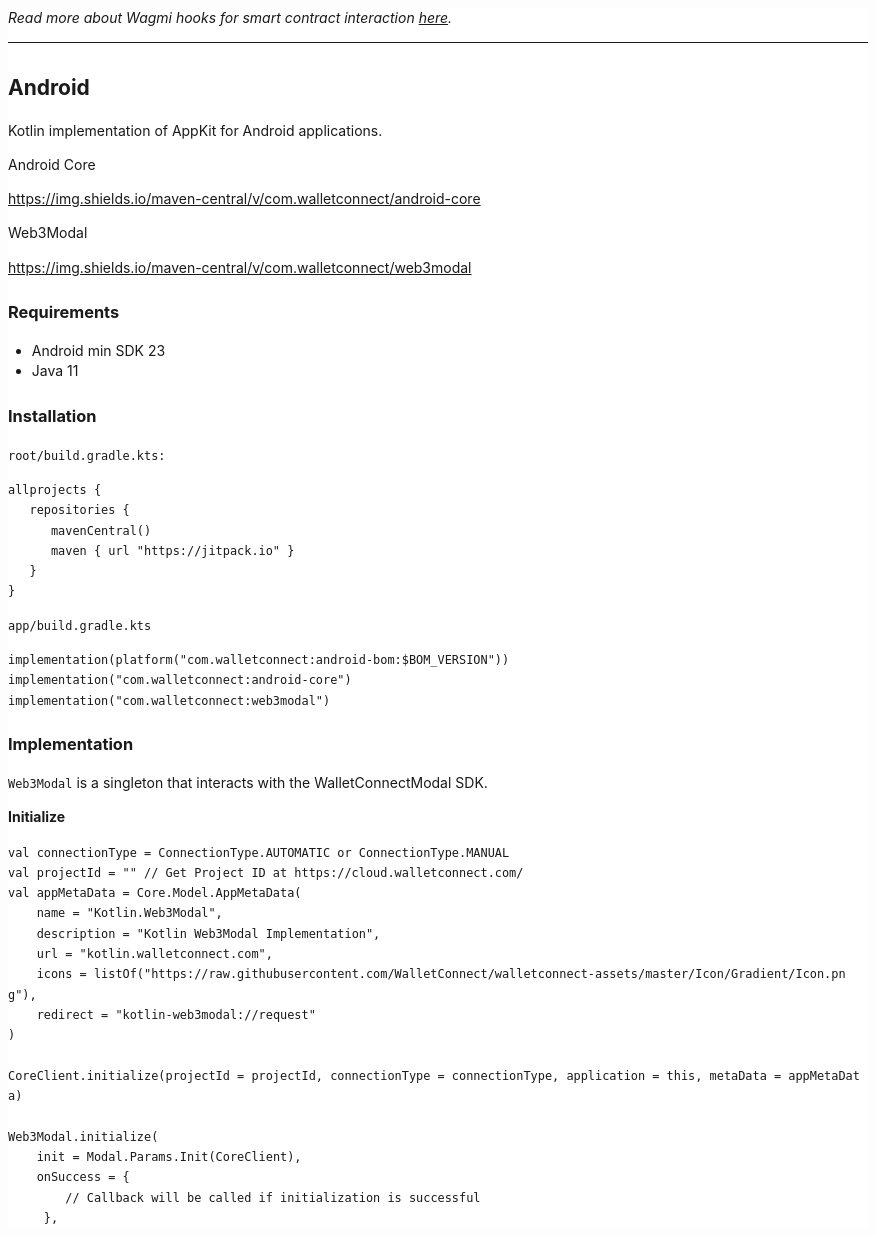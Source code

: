 *Read more about Wagmi hooks for smart contract interaction [here](https://wagmi.sh/react/hooks/useReadContract).*

---

## Android

Kotlin implementation of AppKit for Android applications.

Android Core

https://img.shields.io/maven-central/v/com.walletconnect/android-core

Web3Modal

https://img.shields.io/maven-central/v/com.walletconnect/web3modal

### **Requirements**

- Android min SDK 23
- Java 11

### **Installation**

`root/build.gradle.kts:`

```tsx
allprojects {
   repositories {
      mavenCentral()
      maven { url "https://jitpack.io" }
   }
}
```

`app/build.gradle.kts`

```tsx
implementation(platform("com.walletconnect:android-bom:$BOM_VERSION"))
implementation("com.walletconnect:android-core")
implementation("com.walletconnect:web3modal")
```

### Implementation

`Web3Modal` is a singleton that interacts with the WalletConnectModal SDK.

**Initialize**

```tsx
val connectionType = ConnectionType.AUTOMATIC or ConnectionType.MANUAL
val projectId = "" // Get Project ID at https://cloud.walletconnect.com/
val appMetaData = Core.Model.AppMetaData(
    name = "Kotlin.Web3Modal",
    description = "Kotlin Web3Modal Implementation",
    url = "kotlin.walletconnect.com",
    icons = listOf("https://raw.githubusercontent.com/WalletConnect/walletconnect-assets/master/Icon/Gradient/Icon.png"),
    redirect = "kotlin-web3modal://request"
)

CoreClient.initialize(projectId = projectId, connectionType = connectionType, application = this, metaData = appMetaData)

Web3Modal.initialize(
    init = Modal.Params.Init(CoreClient),
    onSuccess = {
        // Callback will be called if initialization is successful
     },
```